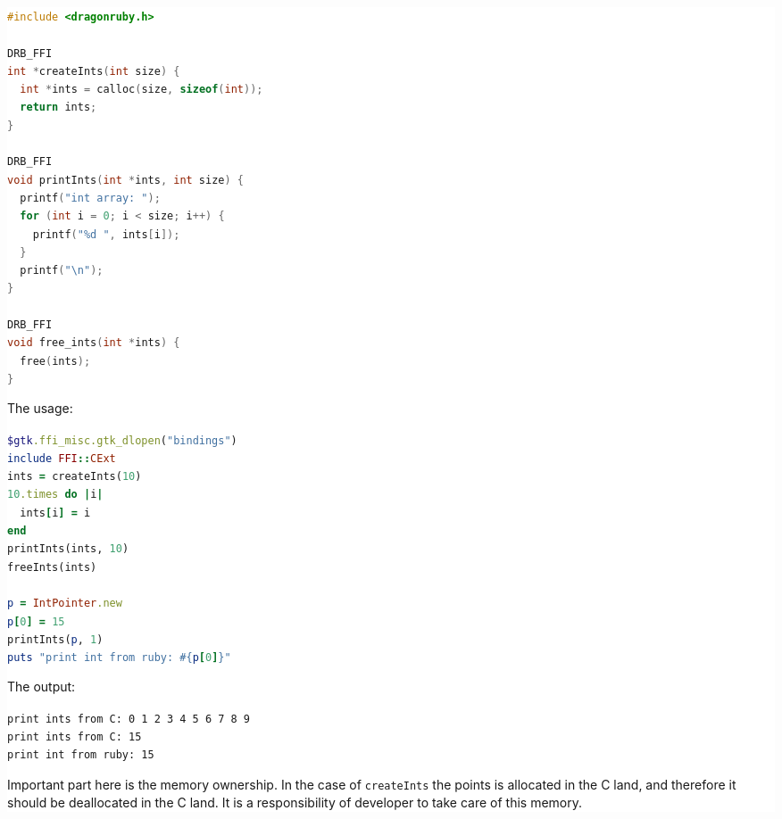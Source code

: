 ```c
#include <dragonruby.h>

DRB_FFI
int *createInts(int size) {
  int *ints = calloc(size, sizeof(int));
  return ints;
}

DRB_FFI
void printInts(int *ints, int size) {
  printf("int array: ");
  for (int i = 0; i < size; i++) {
    printf("%d ", ints[i]);
  }
  printf("\n");
}

DRB_FFI
void free_ints(int *ints) {
  free(ints);
}
```

The usage:

```rb
$gtk.ffi_misc.gtk_dlopen("bindings")
include FFI::CExt
ints = createInts(10)
10.times do |i|
  ints[i] = i
end
printInts(ints, 10)
freeInts(ints)

p = IntPointer.new
p[0] = 15
printInts(p, 1)
puts "print int from ruby: #{p[0]}"
```

The output:

```
print ints from C: 0 1 2 3 4 5 6 7 8 9
print ints from C: 15
print int from ruby: 15
```

Important part here is the memory ownership.
In the case of `createInts` the points is allocated in the C land, and therefore
it should be deallocated in the C land. It is a responsibility of developer to
take care of this memory.
